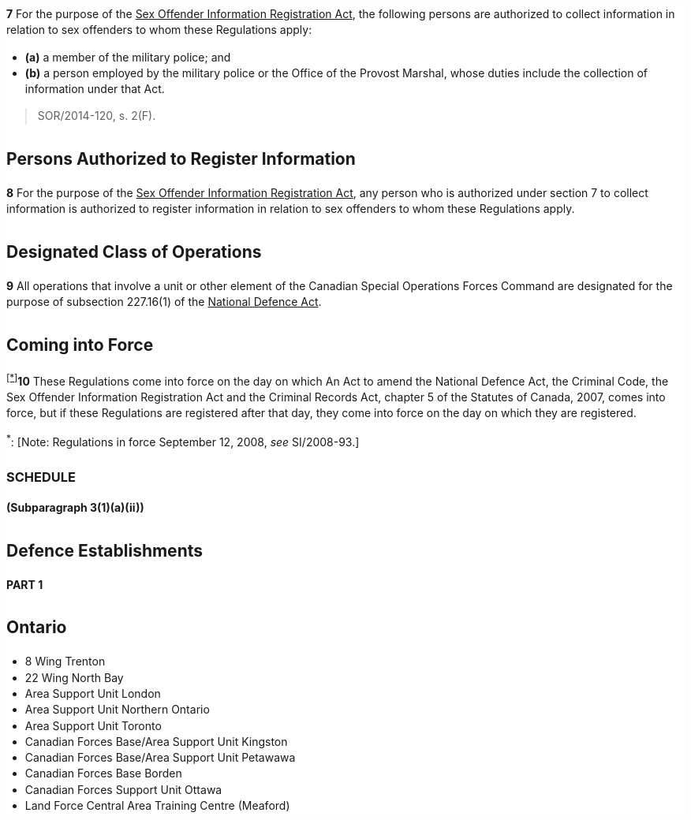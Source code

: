 
**7** For the purpose of the [Sex Offender Information Registration Act](/en/Acts/Statutes%20of%20Canada/2004/c.%2010.md), the following persons are authorized to collect information in relation to sex offenders to whom these Regulations apply:
- **(a)** a member of the military police; and
- **(b)** a person employed by the military police or the Office of the Provost Marshal, whose duties include the collection of information under that Act.
> SOR/2014-120, s. 2(F).





## Persons Authorized to Register Information


**8** For the purpose of the [Sex Offender Information Registration Act](/en/Acts/Statutes%20of%20Canada/2004/c.%2010.md), any person who is authorized under section 7 to collect information is authorized to register information in relation to sex offenders to whom these Regulations apply.




## Designated Class of Operations


**9** All operations that involve a unit or other element of the Canadian Special Operations Forces Command are designated for the purpose of subsection 227.16(1) of the [National Defence Act](/en/Acts/Revised%20Statutes%20of%20Canada/N/N-5.md).




## Coming into Force


<sup><a href='#fn_Ind140D_hq_5341'>[*]</a></sup>**10** These Regulations come into force on the day on which An Act to amend the National Defence Act, the Criminal Code, the Sex Offender Information Registration Act and the Criminal Records Act, chapter 5 of the Statutes of Canada, 2007, comes into force, but if these Regulations are registered after that day, they come into force on the day on which they are registered.

<a name='fn_Ind140D_hq_5341'><sup>*</sup></a>: [Note: Regulations in force September 12, 2008, *see* SI/2008-93.]<br />




### **SCHEDULE** 
**(Subparagraph 3(1)(a)(ii))**
## Defence Establishments

**PART 1** 
## Ontario

- 8 Wing Trenton
- 22 Wing North Bay
- Area Support Unit London
- Area Support Unit Northern Ontario
- Area Support Unit Toronto
- Canadian Forces Base/Area Support Unit Kingston
- Canadian Forces Base/Area Support Unit Petawawa
- Canadian Forces Base Borden
- Canadian Forces Support Unit Ottawa
- Land Force Central Area Training Centre (Meaford)
